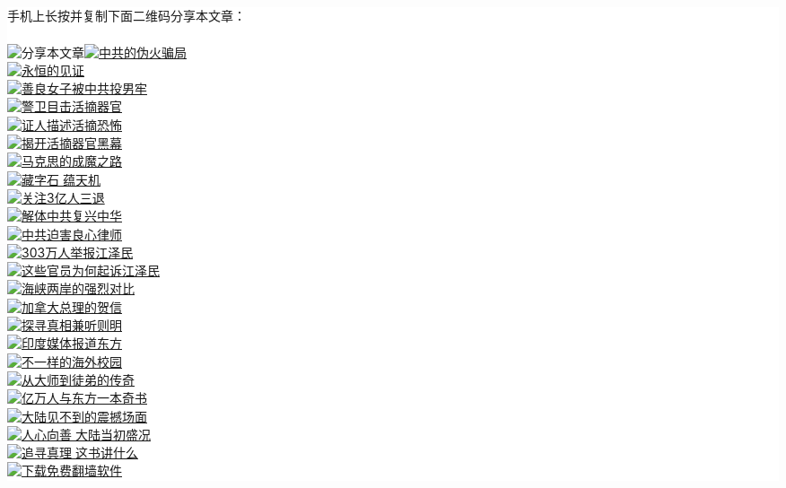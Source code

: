####
手机上长按并复制下面二维码分享本文章：<br><br><img src="http://d1p1.ip.zn2.us/v.php?action=qrcode&url=https://github.com/mprjd2205/djy/blob/master/gb/17/2/28/n8858688.md%231" title="分享本文章"></td><td VALIGN=TOP><a href="https://github.com/mprjd2205/djy/blob/master/gb/16/1/21/n4622075.md?dfh#1" target="_blank"><img src="https://gitlab.com/szzdlab/djy/raw/master/gb/300/wei-f1.jpg" title="中共的伪火骗局"  alt="中共的伪火骗局"></a><br><a href="https://github.com/mprjd2205/www/blob/master/README.md?dfh#9" target="_blank"><img src="https://gitlab.com/szzdlab/djy/raw/master/gb/300/yong-h.jpg" title="永恒的见证"  alt="永恒的见证"></a><br><a href="https://github.com/mprjd2205/djy/blob/master/gb/13/9/29/n3974789.md?dfh#1" target="_blank"><img src="https://gitlab.com/szzdlab/djy/raw/master/gb/300/shang-lnz.jpg" title="善良女子被中共投男牢"  alt="善良女子被中共投男牢"></a><br><a href="https://github.com/mprjd2205/djy/blob/master/gb/16/3/16/n4663449.md?dfh#1" target="_blank"><img src="https://gitlab.com/szzdlab/djy/raw/master/gb/300/huo-z3.jpg" title="警卫目击活摘器官"  alt="警卫目击活摘器官"></a><br><a href="https://github.com/mprjd2205/djy/blob/master/gb/16/8/7/n8177641.md?dfh#1" target="_blank"><img src="https://gitlab.com/szzdlab/djy/raw/master/gb/300/huo-z4.jpg" title="证人描述活摘恐怖"  alt="证人描述活摘恐怖"></a><br><a href="https://github.com/mprjd2205/djy/blob/master/gb/10/4/19/n2881569.md?dfh#1" target="_blank"><img src="https://gitlab.com/szzdlab/djy/raw/master/gb/300/huo-z1.jpg" title="揭开活摘器官黑幕"  alt="揭开活摘器官黑幕"></a><br><a href="https://github.com/mprjd2205/djy/blob/master/gb/10/11/7/n3077476.md?dfh#1" target="_blank"><img src="https://gitlab.com/szzdlab/djy/raw/master/gb/300/ma-ks.jpg" title="马克思的成魔之路"  alt="马克思的成魔之路"></a><br><a href="https://github.com/mprjd2205/djy/blob/master/gb/14/6/9/n4173977.md?dfh#1" target="_blank"><img src="https://gitlab.com/szzdlab/djy/raw/master/gb/300/chang-zs.jpg" title="藏字石 蕴天机"  alt="藏字石 蕴天机"></a><br><a href="https://github.com/mprjd2205/djy/blob/master/gb/18/5/10/n10381511.md?dfh#1" target="_blank"><img src="https://gitlab.com/szzdlab/djy/raw/master/gb/300/st1.jpg" title="关注3亿人三退"  alt="关注3亿人三退"></a><br><a href="https://github.com/mprjd2205/djy/blob/master/gb/18/3/21/n10237682.md?dfh#1" target="_blank"><img src="https://gitlab.com/szzdlab/djy/raw/master/gb/300/jie-t.jpg" title="解体中共复兴中华"  alt="解体中共复兴中华"></a><br><a href="https://github.com/mprjd2205/djy/blob/master/gb/9/2/9/n2422991.md?dfh#1" target="_blank"><img src="https://gitlab.com/szzdlab/djy/raw/master/gb/300/gao-zs.jpg" title="中共迫害良心律师"  alt="中共迫害良心律师"></a><br><a href="https://github.com/mprjd2205/djy/blob/master/gb/18/12/9/n10900044.md?dfh#1" target="_blank"><img src="https://gitlab.com/szzdlab/djy/raw/master/gb/300/sj1.jpg" title="303万人举报江泽民"  alt="303万人举报江泽民"></a><br><a href="https://github.com/mprjd2205/djy/blob/master/gb/18/8/28/n10672014.md?dfh#1" target="_blank"><img src="https://gitlab.com/szzdlab/djy/raw/master/gb/300/sj2.jpg" title="这些官员为何起诉江泽民"  alt="这些官员为何起诉江泽民"></a><br><a href="https://github.com/mprjd2205/djy/blob/master/gb/8/12/18/n2367165.md?dfh#1" target="_blank"><img src="https://gitlab.com/szzdlab/djy/raw/master/gb/300/liangan.jpg" title="海峡两岸的强烈对比"  alt="海峡两岸的强烈对比"></a><br><a href="https://github.com/mprjd2205/djy/blob/master/gb/15/5/5/n4427238.md?dfh#1" target="_blank"><img src="https://gitlab.com/szzdlab/djy/raw/master/gb/300/jia-ndzl.jpg" title="加拿大总理的贺信"  alt="加拿大总理的贺信"></a><br><a href="https://github.com/mprjd2205/djy/blob/master/gb/11/6/17/n3289382.md?dfh#1" target="_blank"><img src="https://gitlab.com/szzdlab/djy/raw/master/gb/300/xiao-wd.jpg" title="探寻真相兼听则明"  alt="探寻真相兼听则明"></a><br>
<a href="https://github.com/mprjd2205/djy/blob/master/gb/18/10/27/n10812623.md?dfh#1" target="_blank"><img src="https://gitlab.com/szzdlab/djy/raw/master/gb/300/yindu.jpg" title="印度媒体报道东方"  alt="印度媒体报道东方"></a><br><a href="https://github.com/mprjd2205/djy/blob/master/gb/18/6/9/n10469652.md?dfh#1" target="_blank"><img src="https://gitlab.com/szzdlab/djy/raw/master/gb/300/xie-j.jpg" title="不一样的海外校园"  alt="不一样的海外校园"></a><br><a href="https://github.com/mprjd2205/djy/blob/master/gb/7/4/5/n1669415.md?dfh#1" target="_blank"><img src="https://gitlab.com/szzdlab/djy/raw/master/gb/300/li-up.jpg" title="从大师到徒弟的传奇"  alt="从大师到徒弟的传奇"></a><br><a href="https://github.com/mprjd2205/djy/blob/master/gb/17/5/26/n9191512.md?dfh#1" target="_blank"><img src="https://gitlab.com/szzdlab/djy/raw/master/gb/300/zfl2.jpg" title="亿万人与东方一本奇书"  alt="亿万人与东方一本奇书"></a><br><a href="https://github.com/mprjd2205/djy/blob/master/gb/13/11/27/n4020290.md?dfh#1" target="_blank"><img src="https://gitlab.com/szzdlab/djy/raw/master/gb/300/zhen-h.jpg" title="大陆见不到的震撼场面"  alt="大陆见不到的震撼场面"></a><br><a href="https://github.com/mprjd2205/djy/blob/master/gb/15/7/17/n4482910.md?dfh#1" target="_blank"><img src="https://gitlab.com/szzdlab/djy/raw/master/gb/300/dalu-sk.jpg" title="人心向善 大陆当初盛况"  alt="人心向善 大陆当初盛况"></a><br><a href="https://github.com/mprjd2205/djy/blob/master/gb/9/10/15/n2689419.md?dfh#1" target="_blank"><img src="https://gitlab.com/szzdlab/djy/raw/master/gb/300/zfl1.jpg" title="追寻真理 这书讲什么"  alt="追寻真理 这书讲什么"></a><br><a href="https://github.com/mprjd2205/www/blob/master/README.md?dfh#1" target="_blank"><img src="https://gitlab.com/szzdlab/djy/raw/master/gb/300/fq1.jpg" title="下载免费翻墙软件"  alt="下载免费翻墙软件"></a><br></td></tr></table>
